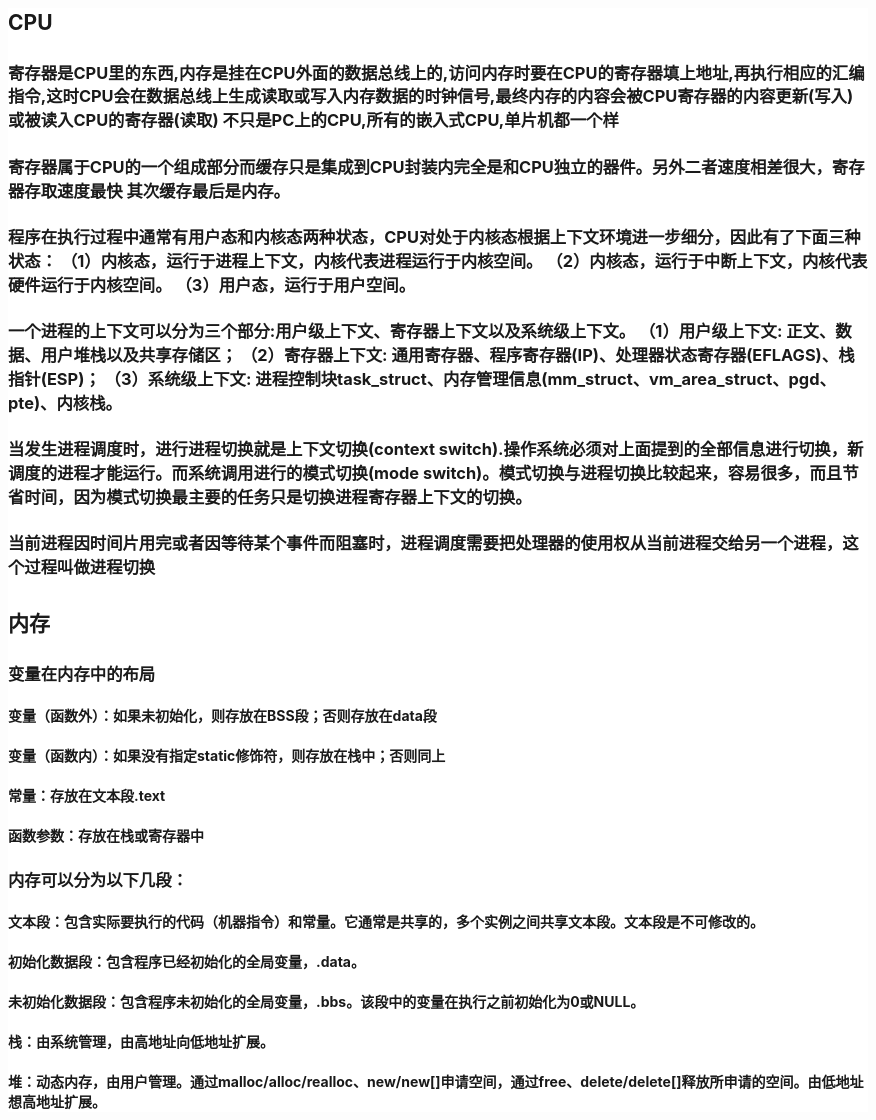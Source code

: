## CPU

### 寄存器是CPU里的东西,内存是挂在CPU外面的数据总线上的,访问内存时要在CPU的寄存器填上地址,再执行相应的汇编指令,这时CPU会在数据总线上生成读取或写入内存数据的时钟信号,最终内存的内容会被CPU寄存器的内容更新(写入)或被读入CPU的寄存器(读取) 不只是PC上的CPU,所有的嵌入式CPU,单片机都一个样

### 寄存器属于CPU的一个组成部分而缓存只是集成到CPU封装内完全是和CPU独立的器件。另外二者速度相差很大，寄存器存取速度最快 其次缓存最后是内存。

### 程序在执行过程中通常有用户态和内核态两种状态，CPU对处于内核态根据上下文环境进一步细分，因此有了下面三种状态： （1）内核态，运行于进程上下文，内核代表进程运行于内核空间。 （2）内核态，运行于中断上下文，内核代表硬件运行于内核空间。 （3）用户态，运行于用户空间。

### 一个进程的上下文可以分为三个部分:用户级上下文、寄存器上下文以及系统级上下文。 （1）用户级上下文: 正文、数据、用户堆栈以及共享存储区； （2）寄存器上下文: 通用寄存器、程序寄存器(IP)、处理器状态寄存器(EFLAGS)、栈指针(ESP)； （3）系统级上下文: 进程控制块task_struct、内存管理信息(mm_struct、vm_area_struct、pgd、pte)、内核栈。

### 当发生进程调度时，进行进程切换就是上下文切换(context switch).操作系统必须对上面提到的全部信息进行切换，新调度的进程才能运行。而系统调用进行的模式切换(mode switch)。模式切换与进程切换比较起来，容易很多，而且节省时间，因为模式切换最主要的任务只是切换进程寄存器上下文的切换。

### 当前进程因时间片用完或者因等待某个事件而阻塞时，进程调度需要把处理器的使用权从当前进程交给另一个进程，这个过程叫做进程切换

## 内存

### 变量在内存中的布局

#### 变量（函数外）：如果未初始化，则存放在BSS段；否则存放在data段

#### 变量（函数内）：如果没有指定static修饰符，则存放在栈中；否则同上

#### 常量：存放在文本段.text

#### 函数参数：存放在栈或寄存器中

### 内存可以分为以下几段：

#### 文本段：包含实际要执行的代码（机器指令）和常量。它通常是共享的，多个实例之间共享文本段。文本段是不可修改的。

#### 初始化数据段：包含程序已经初始化的全局变量，.data。

#### 未初始化数据段：包含程序未初始化的全局变量，.bbs。该段中的变量在执行之前初始化为0或NULL。

#### 栈：由系统管理，由高地址向低地址扩展。

#### 堆：动态内存，由用户管理。通过malloc/alloc/realloc、new/new[]申请空间，通过free、delete/delete[]释放所申请的空间。由低地址想高地址扩展。

